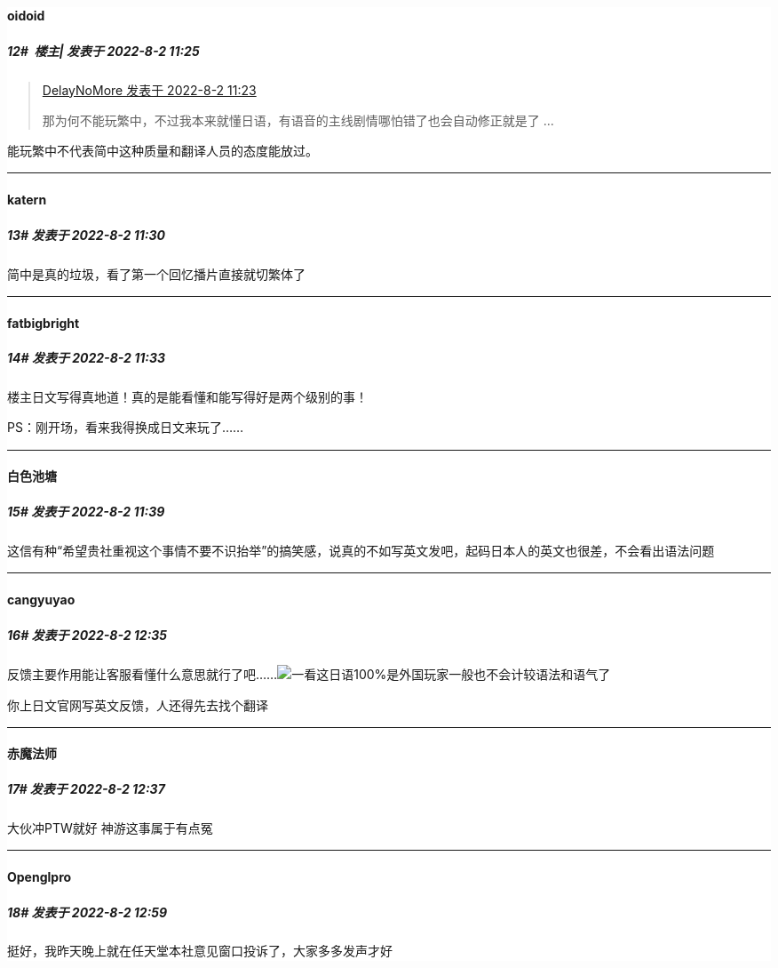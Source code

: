 ####  oidoid  
##### 12#         楼主| 发表于 2022-8-2 11:25

<blockquote><a href="httphttps://bbs.saraba1st.com/2b/forum.php?mod=redirect&amp;goto=findpost&amp;pid=56905414&amp;ptid=2084847" target="_blank">DelayNoMore 发表于 2022-8-2 11:23</a>

那为何不能玩繁中，不过我本来就懂日语，有语音的主线剧情哪怕错了也会自动修正就是了 ...</blockquote>
能玩繁中不代表简中这种质量和翻译人员的态度能放过。

*****

####  katern  
##### 13#       发表于 2022-8-2 11:30

简中是真的垃圾，看了第一个回忆播片直接就切繁体了

*****

####  fatbigbright  
##### 14#       发表于 2022-8-2 11:33

楼主日文写得真地道！真的是能看懂和能写得好是两个级别的事！

PS：刚开场，看来我得换成日文来玩了……

*****

####  白色池塘  
##### 15#       发表于 2022-8-2 11:39

这信有种“希望贵社重视这个事情不要不识抬举”的搞笑感，说真的不如写英文发吧，起码日本人的英文也很差，不会看出语法问题

*****

####  cangyuyao  
##### 16#       发表于 2022-8-2 12:35

反馈主要作用能让客服看懂什么意思就行了吧……<img src="https://static.saraba1st.com/image/smiley/face2017/068.png" referrerpolicy="no-referrer">一看这日语100%是外国玩家一般也不会计较语法和语气了

你上日文官网写英文反馈，人还得先去找个翻译

*****

####  赤魔法师  
##### 17#       发表于 2022-8-2 12:37

大伙冲PTW就好 神游这事属于有点冤

*****

####  Openglpro  
##### 18#       发表于 2022-8-2 12:59

挺好，我昨天晚上就在任天堂本社意见窗口投诉了，大家多多发声才好
